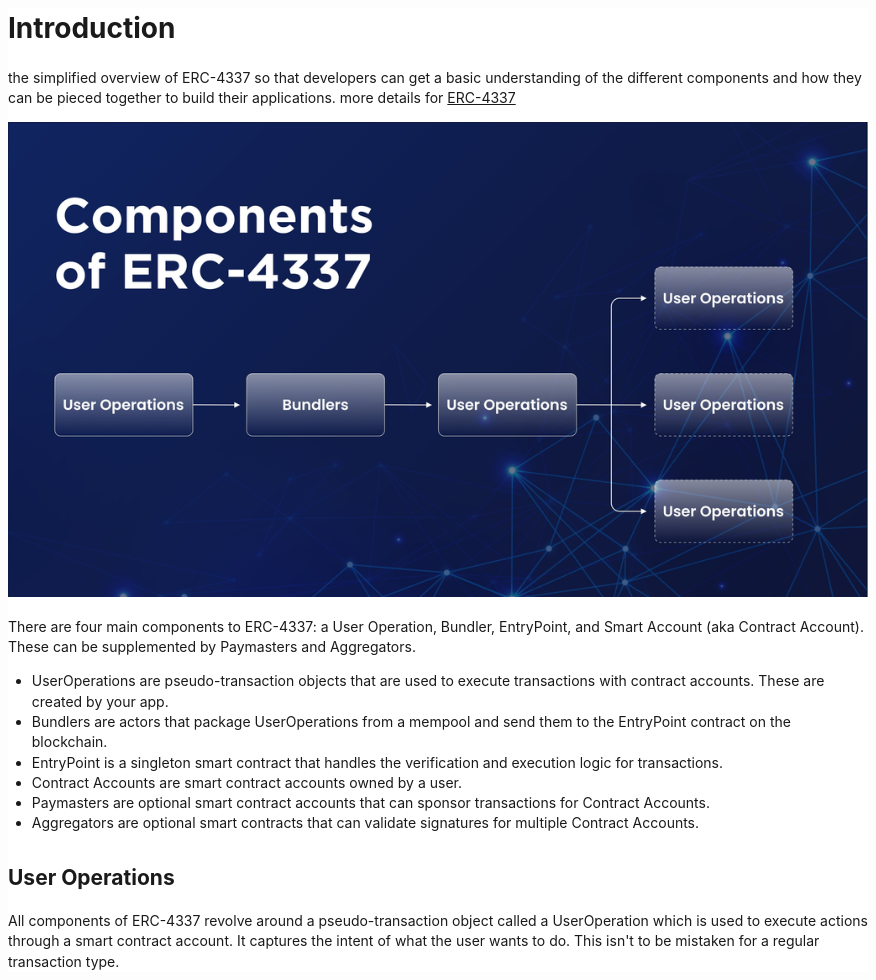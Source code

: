 # Introduction

the simplified overview of ERC-4337 so that developers can get a basic understanding of the different components and how they can be pieced together to build their applications. more details for [ERC-4337](https://eips.ethereum.org/EIPS/eip-4337)

![State Transitions](erc-4337.jpg)

There are four main components to ERC-4337: a User Operation, Bundler, EntryPoint, and Smart Account (aka Contract Account). These can be supplemented by Paymasters and Aggregators.

+ UserOperations are pseudo-transaction objects that are used to execute transactions with contract accounts. These are created by your app.
+ Bundlers are actors that package UserOperations from a mempool and send them to the EntryPoint contract on the blockchain.
+ EntryPoint is a singleton smart contract that handles the verification and execution logic for transactions.
+ Contract Accounts are smart contract accounts owned by a user.
+ Paymasters are optional smart contract accounts that can sponsor transactions for Contract Accounts.
+ Aggregators are optional smart contracts that can validate signatures for multiple Contract Accounts.

## User Operations

All components of ERC-4337 revolve around a pseudo-transaction object called a UserOperation which is used to execute actions through a smart contract account. It captures the intent of what the user wants to do. This isn't to be mistaken for a regular transaction type.
